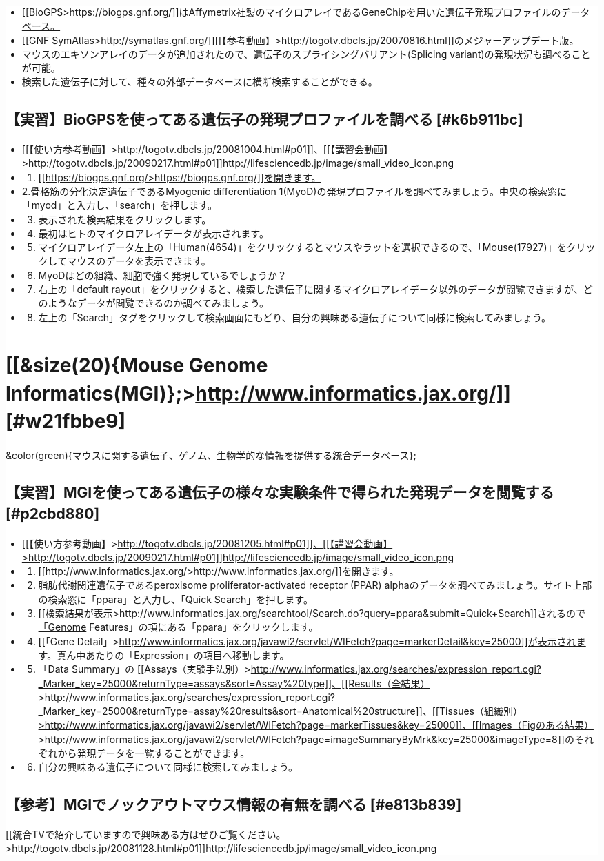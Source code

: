 - [[BioGPS>https://biogps.gnf.org/]]はAffymetrix社製のマイクロアレイであるGeneChipを用いた遺伝子発現プロファイルのデータベース。
- [[GNF SymAtlas>http://symatlas.gnf.org/]][[【参考動画】>http://togotv.dbcls.jp/20070816.html]]のメジャーアップデート版。
- マウスのエキソンアレイのデータが追加されたので、遺伝子のスプライシングバリアント(Splicing variant)の発現状況も調べることが可能。
- 検索した遺伝子に対して、種々の外部データベースに横断検索することができる。
## 【実習】BioGPSを使ってある遺伝子の発現プロファイルを調べる [#k6b911bc]
- [[【使い方参考動画】>http://togotv.dbcls.jp/20081004.html#p01]]、[[【講習会動画】>http://togotv.dbcls.jp/20090217.html#p01]]http://lifesciencedb.jp/image/small_video_icon.png
- 1. [[https://biogps.gnf.org/>https://biogps.gnf.org/]]を開きます。
- 2.骨格筋の分化決定遺伝子であるMyogenic differentiation 1(MyoD)の発現プロファイルを調べてみましょう。中央の検索窓に「myod」と入力し、「search」を押します。
- 3. 表示された検索結果をクリックします。
- 4. 最初はヒトのマイクロアレイデータが表示されます。
- 5. マイクロアレイデータ左上の「Human(4654)」をクリックするとマウスやラットを選択できるので、「Mouse(17927)」をクリックしてマウスのデータを表示できます。
- 6. MyoDはどの組織、細胞で強く発現しているでしょうか？
- 7. 右上の「default rayout」をクリックすると、検索した遺伝子に関するマイクロアレイデータ以外のデータが閲覧できますが、どのようなデータが閲覧できるのか調べてみましょう。
- 8. 左上の「Search」タグをクリックして検索画面にもどり、自分の興味ある遺伝子について同様に検索してみましょう。



# [[&size(20){Mouse Genome Informatics(MGI)};>http://www.informatics.jax.org/]] [#w21fbbe9]
&color(green){マウスに関する遺伝子、ゲノム、生物学的な情報を提供する統合データベース};

## 【実習】MGIを使ってある遺伝子の様々な実験条件で得られた発現データを閲覧する [#p2cbd880]
- [[【使い方参考動画】>http://togotv.dbcls.jp/20081205.html#p01]]、[[【講習会動画】>http://togotv.dbcls.jp/20090217.html#p01]]http://lifesciencedb.jp/image/small_video_icon.png
- 1.  [[http://www.informatics.jax.org/>http://www.informatics.jax.org/]]を開きます。
- 2. 脂肪代謝関連遺伝子であるperoxisome proliferator-activated receptor (PPAR) alphaのデータを調べてみましょう。サイト上部の検索窓に「ppara」と入力し、「Quick Search」を押します。
- 3. [[検索結果が表示>http://www.informatics.jax.org/searchtool/Search.do?query=ppara&submit=Quick+Search]]されるので「Genome Features」の項にある「ppara」をクリックします。
- 4. [[「Gene Detail」>http://www.informatics.jax.org/javawi2/servlet/WIFetch?page=markerDetail&key=25000]]が表示されます。真ん中あたりの「Expression」の項目へ移動します。
- 5. 「Data Summary」の [[Assays（実験手法別）>http://www.informatics.jax.org/searches/expression_report.cgi?_Marker_key=25000&returnType=assays&sort=Assay%20type]]、[[Results（全結果）>http://www.informatics.jax.org/searches/expression_report.cgi?_Marker_key=25000&returnType=assay%20results&sort=Anatomical%20structure]]、[[Tissues（組織別）>http://www.informatics.jax.org/javawi2/servlet/WIFetch?page=markerTissues&key=25000]]、[[Images（Figのある結果）>http://www.informatics.jax.org/javawi2/servlet/WIFetch?page=imageSummaryByMrk&key=25000&imageType=8]]のそれぞれから発現データを一覧することができます。
- 6. 自分の興味ある遺伝子について同様に検索してみましょう。
## 【参考】MGIでノックアウトマウス情報の有無を調べる [#e813b839]
[[統合TVで紹介していますので興味ある方はぜひご覧ください。>http://togotv.dbcls.jp/20081128.html#p01]]http://lifesciencedb.jp/image/small_video_icon.png
